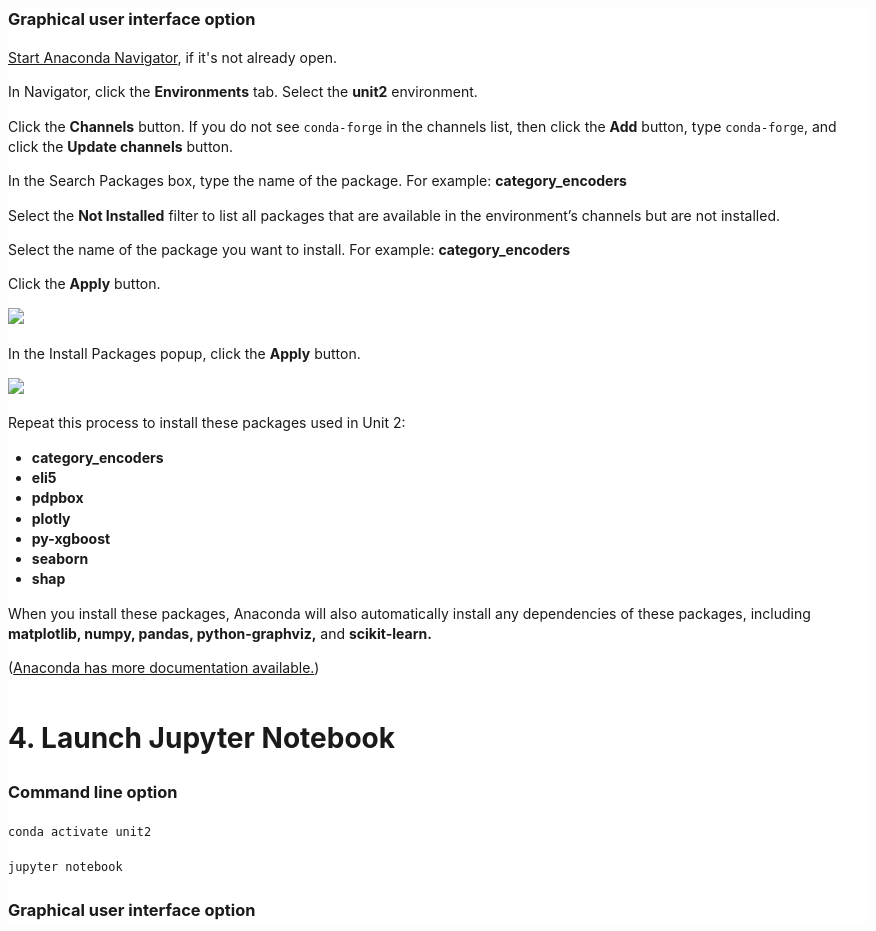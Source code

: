### Graphical user interface option

[Start Anaconda Navigator](https://docs.anaconda.com/anaconda/navigator/getting-started/#navigator-starting-navigator), if it's not already open.

In Navigator, click the **Environments** tab. Select the **unit2** environment. 

Click the **Channels** button. If you do not see `conda-forge` in the channels list, then click the **Add** button, type `conda-forge`, and click the **Update channels** button.

In the Search Packages box, type the name of the package. For example: **category_encoders**

Select the **Not Installed** filter to list all packages that are available in the environment’s channels but are not installed.

Select the name of the package you want to install. For example: **category_encoders**

Click the **Apply** button.

<img src="anaconda-7.png">

In the Install Packages popup, click the **Apply** button.

<img src="anaconda-8.png" width="60%">

Repeat this process to install these packages used in Unit 2:

- **category_encoders**
- **eli5**
- **pdpbox**
- **plotly**
- **py-xgboost**
- **seaborn**
- **shap**

When you install these packages, Anaconda will also automatically install any dependencies of these packages, including
**matplotlib, numpy, pandas, python-graphviz,** and **scikit-learn.**

([Anaconda has more documentation available.](https://docs.anaconda.com/anaconda/navigator/tutorials/manage-packages/#installing-a-package))

# 4. Launch Jupyter Notebook

### Command line option

```
conda activate unit2
```

```
jupyter notebook
```

### Graphical user interface option
